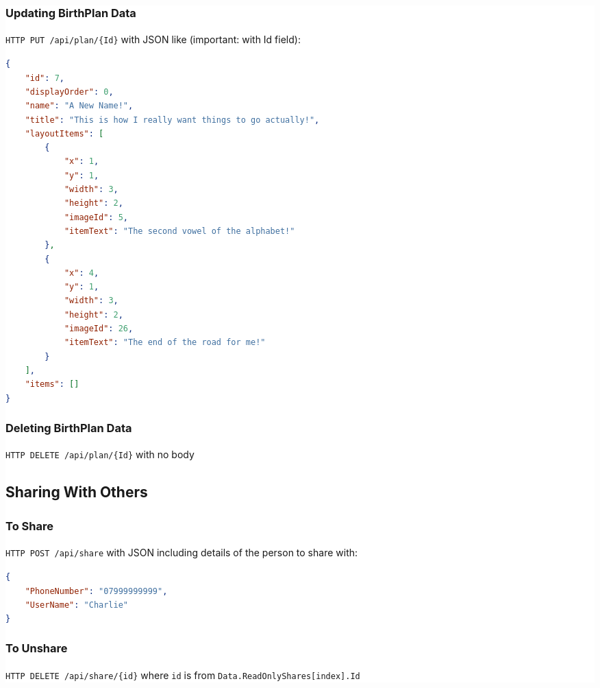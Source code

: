 ### Updating BirthPlan Data

`HTTP PUT /api/plan/{Id}` with JSON like (important: with Id field):

```json
{
    "id": 7,
    "displayOrder": 0,
    "name": "A New Name!",
    "title": "This is how I really want things to go actually!",
    "layoutItems": [
        {
            "x": 1,
            "y": 1,
            "width": 3,
            "height": 2,
            "imageId": 5,
            "itemText": "The second vowel of the alphabet!"
        },
        {
            "x": 4,
            "y": 1,
            "width": 3,
            "height": 2,
            "imageId": 26,
            "itemText": "The end of the road for me!"
        }
    ],
    "items": []
}
```

### Deleting BirthPlan Data

`HTTP DELETE /api/plan/{Id}` with no body

## Sharing With Others

### To Share

`HTTP POST /api/share` with JSON including details of the person to share with:

```json
{
    "PhoneNumber": "07999999999",
    "UserName": "Charlie"
}
```

### To Unshare

`HTTP DELETE /api/share/{id}` where `id` is from `Data.ReadOnlyShares[index].Id`
